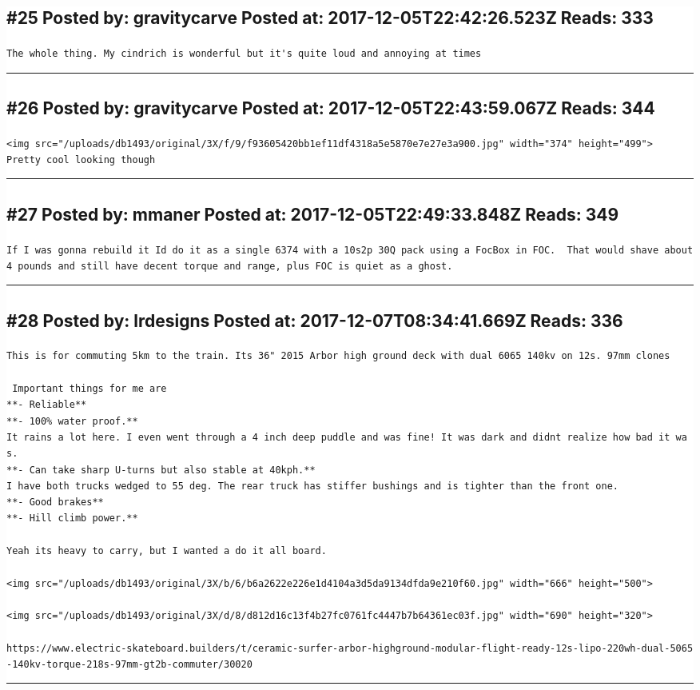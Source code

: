 ## \#25 Posted by: gravitycarve Posted at: 2017-12-05T22:42:26.523Z Reads: 333

```
The whole thing. My cindrich is wonderful but it's quite loud and annoying at times
```

---
## \#26 Posted by: gravitycarve Posted at: 2017-12-05T22:43:59.067Z Reads: 344

```
<img src="/uploads/db1493/original/3X/f/9/f93605420bb1ef11df4318a5e5870e7e27e3a900.jpg" width="374" height="499">
Pretty cool looking though
```

---
## \#27 Posted by: mmaner Posted at: 2017-12-05T22:49:33.848Z Reads: 349

```
If I was gonna rebuild it Id do it as a single 6374 with a 10s2p 30Q pack using a FocBox in FOC.  That would shave about 4 pounds and still have decent torque and range, plus FOC is quiet as a ghost.
```

---
## \#28 Posted by: lrdesigns Posted at: 2017-12-07T08:34:41.669Z Reads: 336

```
This is for commuting 5km to the train. Its 36" 2015 Arbor high ground deck with dual 6065 140kv on 12s. 97mm clones

 Important things for me are
**- Reliable** 
**- 100% water proof.** 
It rains a lot here. I even went through a 4 inch deep puddle and was fine! It was dark and didnt realize how bad it was. 
**- Can take sharp U-turns but also stable at 40kph.** 
I have both trucks wedged to 55 deg. The rear truck has stiffer bushings and is tighter than the front one. 
**- Good brakes**
**- Hill climb power.** 

Yeah its heavy to carry, but I wanted a do it all board.

<img src="/uploads/db1493/original/3X/b/6/b6a2622e226e1d4104a3d5da9134dfda9e210f60.jpg" width="666" height="500">

<img src="/uploads/db1493/original/3X/d/8/d812d16c13f4b27fc0761fc4447b7b64361ec03f.jpg" width="690" height="320">

https://www.electric-skateboard.builders/t/ceramic-surfer-arbor-highground-modular-flight-ready-12s-lipo-220wh-dual-5065-140kv-torque-218s-97mm-gt2b-commuter/30020
```

---
